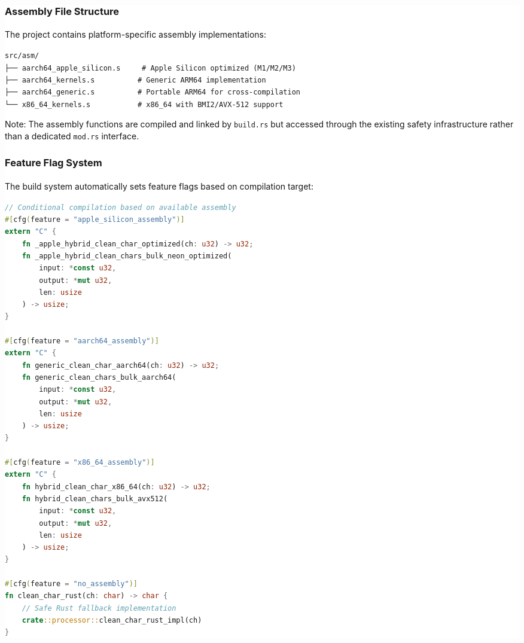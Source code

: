 ### Assembly File Structure

The project contains platform-specific assembly implementations:

```
src/asm/
├── aarch64_apple_silicon.s     # Apple Silicon optimized (M1/M2/M3)
├── aarch64_kernels.s          # Generic ARM64 implementation
├── aarch64_generic.s          # Portable ARM64 for cross-compilation
└── x86_64_kernels.s           # x86_64 with BMI2/AVX-512 support
```

Note: The assembly functions are compiled and linked by `build.rs` but accessed through the existing safety infrastructure rather than a dedicated `mod.rs` interface.

### Feature Flag System

The build system automatically sets feature flags based on compilation target:

```rust
// Conditional compilation based on available assembly
#[cfg(feature = "apple_silicon_assembly")]
extern "C" {
    fn _apple_hybrid_clean_char_optimized(ch: u32) -> u32;
    fn _apple_hybrid_clean_chars_bulk_neon_optimized(
        input: *const u32, 
        output: *mut u32, 
        len: usize
    ) -> usize;
}

#[cfg(feature = "aarch64_assembly")]
extern "C" {
    fn generic_clean_char_aarch64(ch: u32) -> u32;
    fn generic_clean_chars_bulk_aarch64(
        input: *const u32, 
        output: *mut u32, 
        len: usize
    ) -> usize;
}

#[cfg(feature = "x86_64_assembly")]
extern "C" {
    fn hybrid_clean_char_x86_64(ch: u32) -> u32;
    fn hybrid_clean_chars_bulk_avx512(
        input: *const u32, 
        output: *mut u32, 
        len: usize
    ) -> usize;
}

#[cfg(feature = "no_assembly")]
fn clean_char_rust(ch: char) -> char {
    // Safe Rust fallback implementation
    crate::processor::clean_char_rust_impl(ch)
}
```
